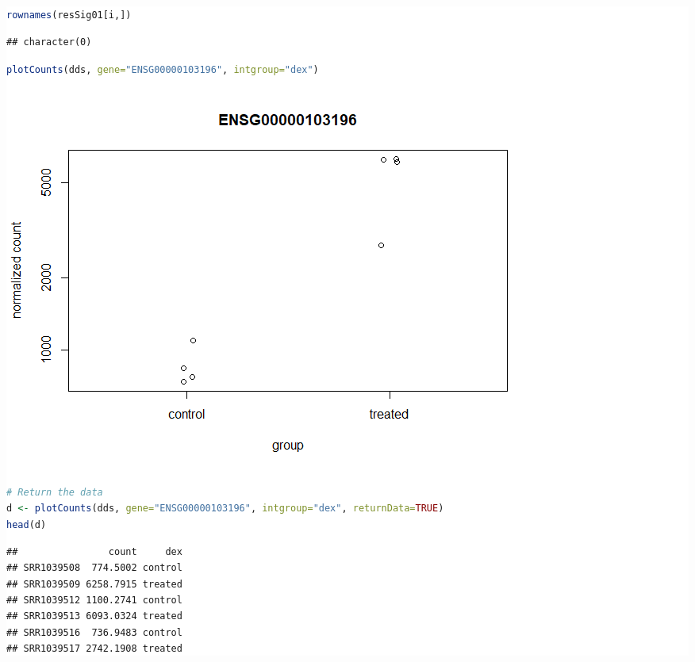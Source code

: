 ``` r
rownames(resSig01[i,])
```

    ## character(0)

``` r
plotCounts(dds, gene="ENSG00000103196", intgroup="dex")
```

![](class14_files/figure-markdown_github/unnamed-chunk-25-1.png)

``` r
# Return the data
d <- plotCounts(dds, gene="ENSG00000103196", intgroup="dex", returnData=TRUE)
head(d)
```

    ##                count     dex
    ## SRR1039508  774.5002 control
    ## SRR1039509 6258.7915 treated
    ## SRR1039512 1100.2741 control
    ## SRR1039513 6093.0324 treated
    ## SRR1039516  736.9483 control
    ## SRR1039517 2742.1908 treated
